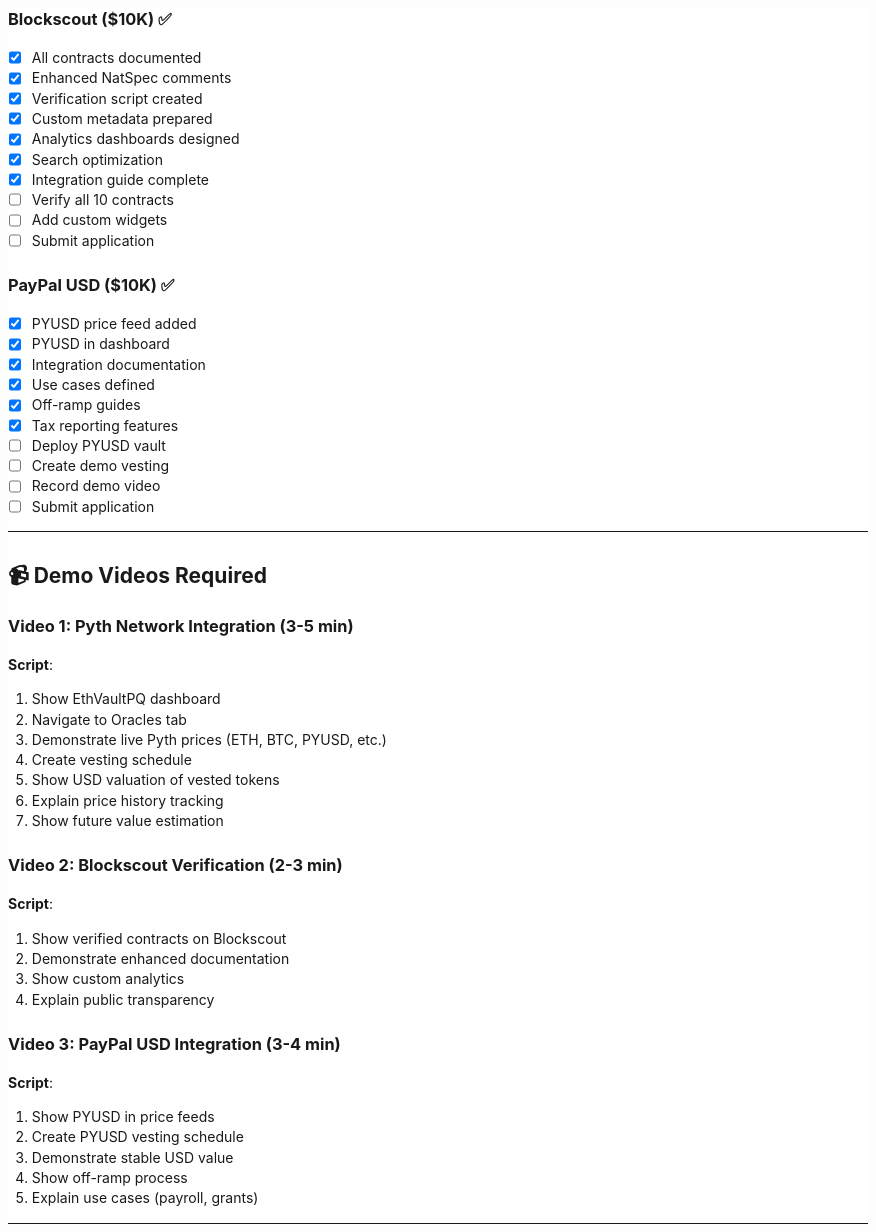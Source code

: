 ### Blockscout ($10K) ✅
- [x] All contracts documented
- [x] Enhanced NatSpec comments
- [x] Verification script created
- [x] Custom metadata prepared
- [x] Analytics dashboards designed
- [x] Search optimization
- [x] Integration guide complete
- [ ] Verify all 10 contracts
- [ ] Add custom widgets
- [ ] Submit application

### PayPal USD ($10K) ✅
- [x] PYUSD price feed added
- [x] PYUSD in dashboard
- [x] Integration documentation
- [x] Use cases defined
- [x] Off-ramp guides
- [x] Tax reporting features
- [ ] Deploy PYUSD vault
- [ ] Create demo vesting
- [ ] Record demo video
- [ ] Submit application

---

## 📹 Demo Videos Required

### Video 1: Pyth Network Integration (3-5 min)
**Script**:
1. Show EthVaultPQ dashboard
2. Navigate to Oracles tab
3. Demonstrate live Pyth prices (ETH, BTC, PYUSD, etc.)
4. Create vesting schedule
5. Show USD valuation of vested tokens
6. Explain price history tracking
7. Show future value estimation

### Video 2: Blockscout Verification (2-3 min)
**Script**:
1. Show verified contracts on Blockscout
2. Demonstrate enhanced documentation
3. Show custom analytics
4. Explain public transparency

### Video 3: PayPal USD Integration (3-4 min)
**Script**:
1. Show PYUSD in price feeds
2. Create PYUSD vesting schedule
3. Demonstrate stable USD value
4. Show off-ramp process
5. Explain use cases (payroll, grants)

---